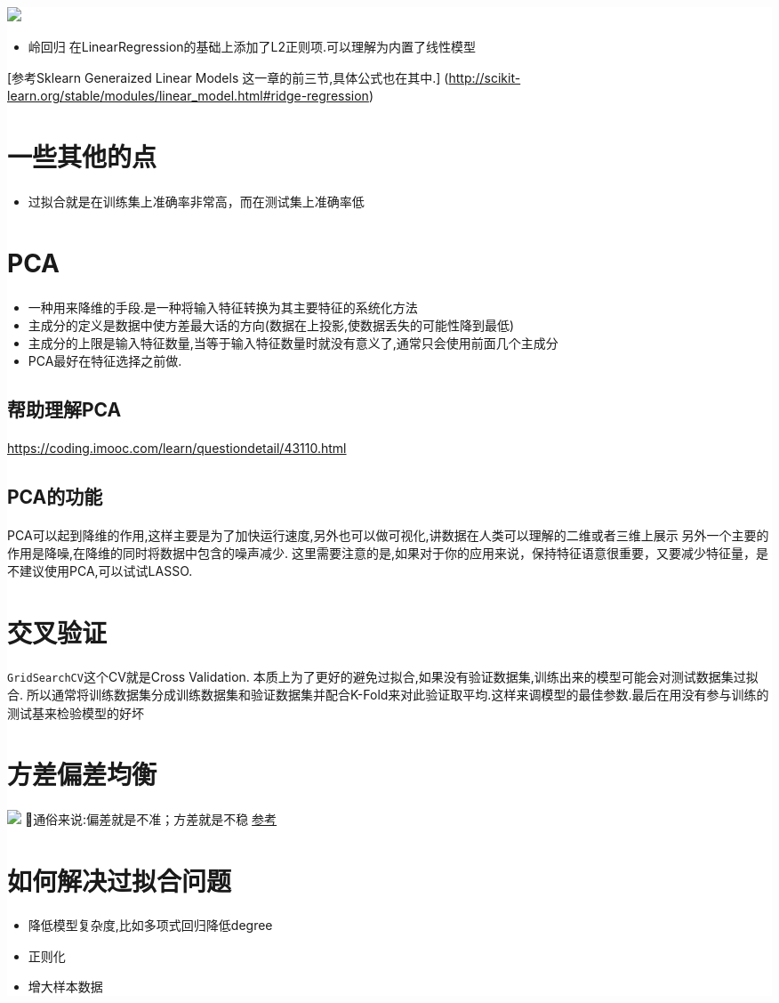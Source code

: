 ![](https://blog-image-1257302654.cos.ap-guangzhou.myqcloud.com/2018-09-09-010656.png)
- 岭回归  在LinearRegression的基础上添加了L2正则项.可以理解为内置了线性模型

[参考Sklearn Generaized Linear Models 这一章的前三节,具体公式也在其中.]
(http://scikit-learn.org/stable/modules/linear_model.html#ridge-regression)


# 一些其他的点
- 过拟合就是在训练集上准确率非常高，而在测试集上准确率低

# PCA
- 一种用来降维的手段.是一种将输入特征转换为其主要特征的系统化方法
- 主成分的定义是数据中使方差最大话的方向(数据在上投影,使数据丢失的可能性降到最低)
- 主成分的上限是输入特征数量,当等于输入特征数量时就没有意义了,通常只会使用前面几个主成分
- PCA最好在特征选择之前做.

## 帮助理解PCA
https://coding.imooc.com/learn/questiondetail/43110.html


## PCA的功能
PCA可以起到降维的作用,这样主要是为了加快运行速度,另外也可以做可视化,讲数据在人类可以理解的二维或者三维上展示
另外一个主要的作用是降噪,在降维的同时将数据中包含的噪声减少.
这里需要注意的是,如果对于你的应用来说，保持特征语意很重要，又要减少特征量，是不建议使用PCA,可以试试LASSO.

# 交叉验证
`GridSearchCV`这个CV就是Cross Validation.
本质上为了更好的避免过拟合,如果没有验证数据集,训练出来的模型可能会对测试数据集过拟合.
所以通常将训练数据集分成训练数据集和验证数据集并配合K-Fold来对此验证取平均.这样来调模型的最佳参数.最后在用没有参与训练的测试基来检验模型的好坏


# 方差偏差均衡

![](https://blog-image-1257302654.cos.ap-guangzhou.myqcloud.com/2018-09-06-092302.jpg)
通俗来说:偏差就是不准；方差就是不稳
[参考](https://plushunter.github.io/2017/04/19/%E6%9C%BA%E5%99%A8%E5%AD%A6%E4%B9%A0%E7%AE%97%E6%B3%95%E7%B3%BB%E5%88%97%EF%BC%8818%EF%BC%89%EF%BC%9A%E6%96%B9%E5%B7%AE%E5%81%8F%E5%B7%AE%E6%9D%83%E8%A1%A1%EF%BC%88Bias-Variance%20Tradeoff%EF%BC%89/)

# 如何解决过拟合问题

- 降低模型复杂度,比如多项式回归降低degree

- 正则化

- 增大样本数据
